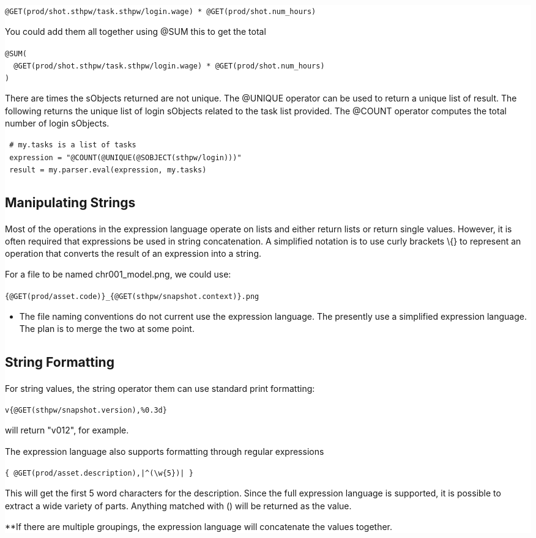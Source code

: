     @GET(prod/shot.sthpw/task.sthpw/login.wage) * @GET(prod/shot.num_hours)

You could add them all together using @SUM this to get the total

    @SUM(
      @GET(prod/shot.sthpw/task.sthpw/login.wage) * @GET(prod/shot.num_hours)
    )

There are times the sObjects returned are not unique. The @UNIQUE
operator can be used to return a unique list of result. The following
returns the unique list of login sObjects related to the task list
provided. The @COUNT operator computes the total number of login
sObjects.

     # my.tasks is a list of tasks
     expression = "@COUNT(@UNIQUE(@SOBJECT(sthpw/login)))"
     result = my.parser.eval(expression, my.tasks)

## Manipulating Strings

Most of the operations in the expression language operate on lists and
either return lists or return single values. However, it is often
required that expressions be used in string concatenation. A simplified
notation is to use curly brackets \\{} to represent an operation that
converts the result of an expression into a string.

For a file to be named chr001\_model.png, we could use:

    {@GET(prod/asset.code)}_{@GET(sthpw/snapshot.context)}.png

-   The file naming conventions do not current use the expression language. The presently use a simplified expression language. The plan
    is to merge the two at some point.

## String Formatting

For string values, the string operator them can use standard print
formatting:

    v{@GET(sthpw/snapshot.version),%0.3d}

will return "v012", for example.

The expression language also supports formatting through regular
expressions

    { @GET(prod/asset.description),|^(\w{5})| }

This will get the first 5 word characters for the description. Since the
full expression language is supported, it is possible to extract a wide
variety of parts. Anything matched with () will be returned as the
value.

\*\*If there are multiple groupings, the expression language will
concatenate the values together.
